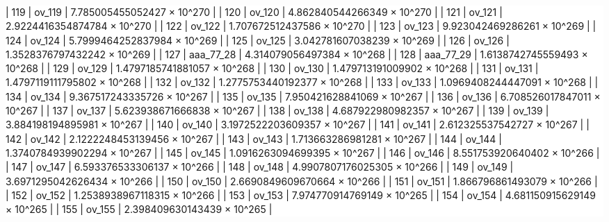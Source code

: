 | 119 | ov_119 | 7.785005455052427 × 10^270 |
| 120 | ov_120 | 4.862840544266349 × 10^270 |
| 121 | ov_121 | 2.9224416354874784 × 10^270 |
| 122 | ov_122 | 1.707672512437586 × 10^270 |
| 123 | ov_123 | 9.923042469286261 × 10^269 |
| 124 | ov_124 | 5.7999464252837984 × 10^269 |
| 125 | ov_125 | 3.042781607038239 × 10^269 |
| 126 | ov_126 | 1.3528376797432242 × 10^269 |
| 127 | aaa_77_28 | 4.314079056497384 × 10^268 |
| 128 | aaa_77_29 | 1.6138742745559493 × 10^268 |
| 129 | ov_129 | 1.4797185741881057 × 10^268 |
| 130 | ov_130 | 1.479713191009902 × 10^268 |
| 131 | ov_131 | 1.4797119111795802 × 10^268 |
| 132 | ov_132 | 1.2775753440192377 × 10^268 |
| 133 | ov_133 | 1.0969408244447091 × 10^268 |
| 134 | ov_134 | 9.367517243335726 × 10^267 |
| 135 | ov_135 | 7.950421628841069 × 10^267 |
| 136 | ov_136 | 6.708526017847011 × 10^267 |
| 137 | ov_137 | 5.623938671666838 × 10^267 |
| 138 | ov_138 | 4.687922980982357 × 10^267 |
| 139 | ov_139 | 3.884198194895981 × 10^267 |
| 140 | ov_140 | 3.1972522203609357 × 10^267 |
| 141 | ov_141 | 2.612325537542727 × 10^267 |
| 142 | ov_142 | 2.1222248453139456 × 10^267 |
| 143 | ov_143 | 1.713663286981281 × 10^267 |
| 144 | ov_144 | 1.3740784939902294 × 10^267 |
| 145 | ov_145 | 1.0916263094699395 × 10^267 |
| 146 | ov_146 | 8.551753920640402 × 10^266 |
| 147 | ov_147 | 6.593376533306137 × 10^266 |
| 148 | ov_148 | 4.9907807176025305 × 10^266 |
| 149 | ov_149 | 3.6971295042626434 × 10^266 |
| 150 | ov_150 | 2.6690849609670664 × 10^266 |
| 151 | ov_151 | 1.866796861493079 × 10^266 |
| 152 | ov_152 | 1.2538938967118315 × 10^266 |
| 153 | ov_153 | 7.974770914769149 × 10^265 |
| 154 | ov_154 | 4.681150915629149 × 10^265 |
| 155 | ov_155 | 2.398409630143439 × 10^265 |